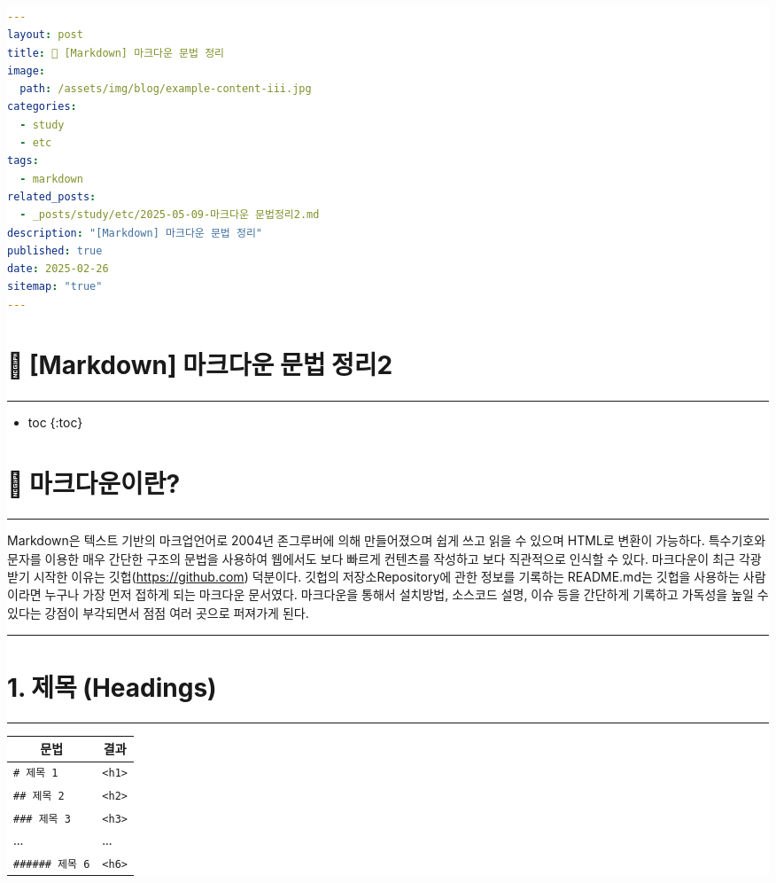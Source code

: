 ```yaml
---
layout: post
title: 📘 [Markdown] 마크다운 문법 정리
image:
  path: /assets/img/blog/example-content-iii.jpg
categories:
  - study
  - etc
tags:
  - markdown
related_posts:
  - _posts/study/etc/2025-05-09-마크다운 문법정리2.md
description: "[Markdown] 마크다운 문법 정리"
published: true
date: 2025-02-26
sitemap: "true"
---
```


# 📘 [Markdown] 마크다운 문법 정리2

---

* toc
{:toc}

# 📝 마크다운이란?

---

Markdown은 텍스트 기반의 마크업언어로 2004년 존그루버에 의해 만들어졌으며 쉽게 쓰고 읽을 수 있으며 HTML로 변환이 가능하다. 특수기호와 문자를 이용한 매우 간단한 구조의 문법을 사용하여 웹에서도 보다 빠르게 컨텐츠를 작성하고 보다 직관적으로 인식할 수 있다. 마크다운이 최근 각광받기 시작한 이유는 깃헙(https://github.com) 덕분이다. 깃헙의 저장소Repository에 관한 정보를 기록하는 README.md는 깃헙을 사용하는 사람이라면 누구나 가장 먼저 접하게 되는 마크다운 문서였다. 마크다운을 통해서 설치방법, 소스코드 설명, 이슈 등을 간단하게 기록하고 가독성을 높일 수 있다는 강점이 부각되면서 점점 여러 곳으로 퍼져가게 된다.

---

# 1. 제목 (Headings)

---

| 문법            | 결과     |
| ------------- | ------ |
| `# 제목 1`      | `<h1>` |
| `## 제목 2`     | `<h2>` |
| `### 제목 3`    | `<h3>` |
| ...           | ...    |
| `###### 제목 6` | `<h6>` |
